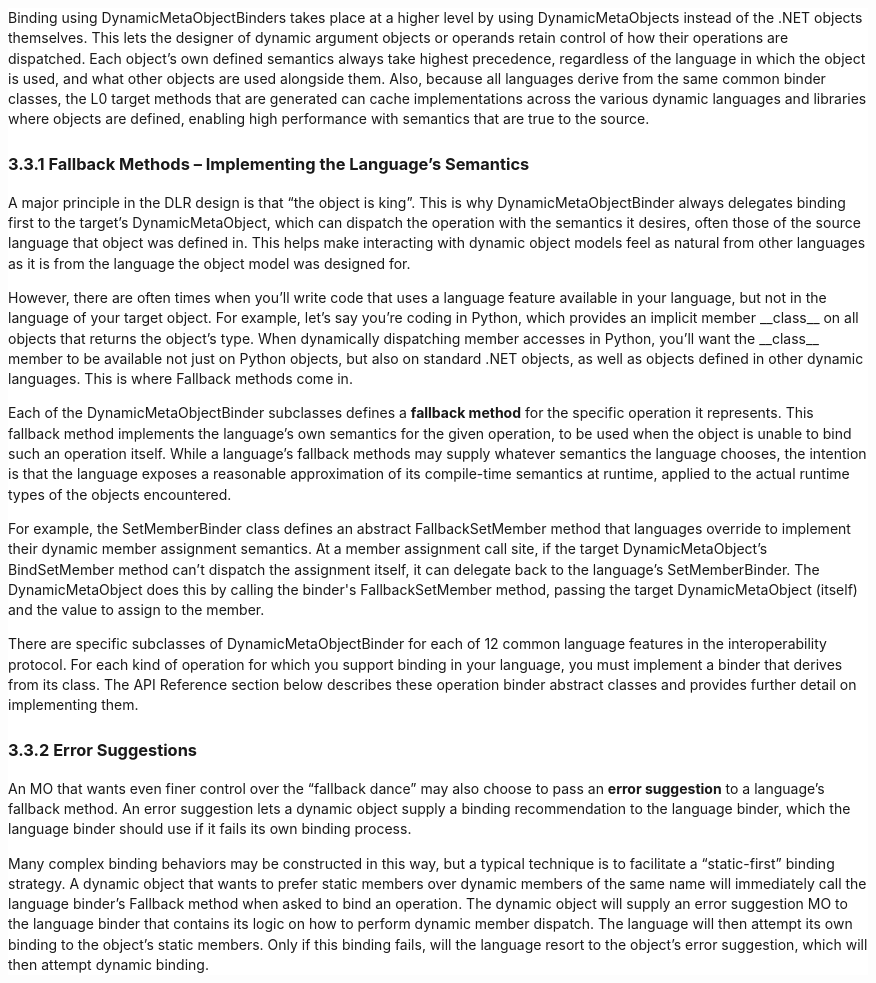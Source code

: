 Binding using DynamicMetaObjectBinders takes place at a higher level by using DynamicMetaObjects instead of the .NET objects themselves. This lets the designer of dynamic argument objects or operands retain control of how their operations are dispatched. Each object’s own defined semantics always take highest precedence, regardless of the language in which the object is used, and what other objects are used alongside them. Also, because all languages derive from the same common binder classes, the L0 target methods that are generated can cache implementations across the various dynamic languages and libraries where objects are defined, enabling high performance with semantics that are true to the source.

<h3 id="fallback-methods-implementing-the-languages-semantics">3.3.1 Fallback Methods – Implementing the Language’s Semantics</h3>

A major principle in the DLR design is that “the object is king”. This is why DynamicMetaObjectBinder always delegates binding first to the target’s DynamicMetaObject, which can dispatch the operation with the semantics it desires, often those of the source language that object was defined in. This helps make interacting with dynamic object models feel as natural from other languages as it is from the language the object model was designed for.

However, there are often times when you’ll write code that uses a language feature available in your language, but not in the language of your target object. For example, let’s say you’re coding in Python, which provides an implicit member \_\_class\_\_ on all objects that returns the object’s type. When dynamically dispatching member accesses in Python, you’ll want the \_\_class\_\_ member to be available not just on Python objects, but also on standard .NET objects, as well as objects defined in other dynamic languages. This is where Fallback methods come in.

Each of the DynamicMetaObjectBinder subclasses defines a **fallback method** for the specific operation it represents. This fallback method implements the language’s own semantics for the given operation, to be used when the object is unable to bind such an operation itself. While a language’s fallback methods may supply whatever semantics the language chooses, the intention is that the language exposes a reasonable approximation of its compile-time semantics at runtime, applied to the actual runtime types of the objects encountered.

For example, the SetMemberBinder class defines an abstract FallbackSetMember method that languages override to implement their dynamic member assignment semantics. At a member assignment call site, if the target DynamicMetaObject’s BindSetMember method can’t dispatch the assignment itself, it can delegate back to the language’s SetMemberBinder. The DynamicMetaObject does this by calling the binder's FallbackSetMember method, passing the target DynamicMetaObject (itself) and the value to assign to the member.

There are specific subclasses of DynamicMetaObjectBinder for each of 12 common language features in the interoperability protocol. For each kind of operation for which you support binding in your language, you must implement a binder that derives from its class. The API Reference section below describes these operation binder abstract classes and provides further detail on implementing them.

<h3 id="error-suggestions">3.3.2 Error Suggestions</h3>

An MO that wants even finer control over the “fallback dance” may also choose to pass an **error suggestion** to a language’s fallback method. An error suggestion lets a dynamic object supply a binding recommendation to the language binder, which the language binder should use if it fails its own binding process.

Many complex binding behaviors may be constructed in this way, but a typical technique is to facilitate a “static-first” binding strategy. A dynamic object that wants to prefer static members over dynamic members of the same name will immediately call the language binder’s Fallback method when asked to bind an operation. The dynamic object will supply an error suggestion MO to the language binder that contains its logic on how to perform dynamic member dispatch. The language will then attempt its own binding to the object’s static members. Only if this binding fails, will the language resort to the object’s error suggestion, which will then attempt dynamic binding.
